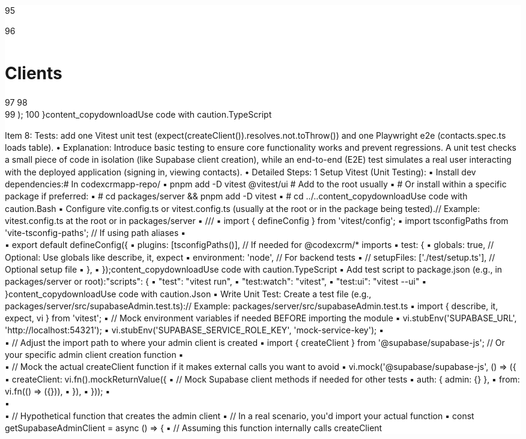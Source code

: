 95	    <div>
96	      <h1>Clients</h1>
97	      <ClientList />
98	    </div>
99	  );
100	}content_copydownload‭Use code with caution.‬TypeScript

Item 8: Tests: add one Vitest unit test (expect(createClient()).resolves.not.toThrow()) and one Playwright e2e (contacts.spec.ts loads table).
•	Explanation: Introduce basic testing to ensure core functionality works and prevent regressions. A unit test checks a small piece of code in isolation (like Supabase client creation), while an end-to-end (E2E) test simulates a real user interacting with the deployed application (signing in, viewing contacts).
•	Detailed Steps:
1	Setup Vitest (Unit Testing):
▪	Install dev dependencies:# In codexcrmapp-repo/
▪	pnpm add -D vitest @vitest/ui # Add to the root usually
▪	# Or install within a specific package if preferred:
▪	# cd packages/server && pnpm add -D vitest
▪	# cd ../..content_copydownload‭Use code with caution.‬Bash
▪	Configure vite.config.ts or vitest.config.ts (usually at the root or in the package being tested).// Example: vitest.config.ts at the root or in packages/server
▪	/// <reference types="vitest" />
▪	import { defineConfig } from 'vitest/config';
▪	import tsconfigPaths from 'vite-tsconfig-paths'; // If using path aliases
▪	
▪	export default defineConfig({
▪	  plugins: [tsconfigPaths()], // If needed for @codexcrm/* imports
▪	  test: {
▪	    globals: true, // Optional: Use globals like describe, it, expect
▪	    environment: 'node', // For backend tests
▪	    // setupFiles: ['./test/setup.ts'], // Optional setup file
▪	  },
▪	});content_copydownload‭Use code with caution.‬TypeScript
▪	Add test script to package.json (e.g., in packages/server or root):"scripts": {
▪	  "test": "vitest run",
▪	  "test:watch": "vitest",
▪	  "test:ui": "vitest --ui"
▪	}content_copydownload‭Use code with caution.‬Json
▪	Write Unit Test: Create a test file (e.g., packages/server/src/supabaseAdmin.test.ts):// Example: packages/server/src/supabaseAdmin.test.ts
▪	import { describe, it, expect, vi } from 'vitest';
▪	// Mock environment variables if needed BEFORE importing the module
▪	vi.stubEnv('SUPABASE_URL', 'http://localhost:54321');
▪	vi.stubEnv('SUPABASE_SERVICE_ROLE_KEY', 'mock-service-key');
▪	
▪	// Adjust the import path to where your admin client is created
▪	import { createClient } from '@supabase/supabase-js'; // Or your specific admin client creation function
▪	
▪	// Mock the actual createClient function if it makes external calls you want to avoid
▪	vi.mock('@supabase/supabase-js', () => ({
▪	  createClient: vi.fn().mockReturnValue({
▪	    // Mock Supabase client methods if needed for other tests
▪	    auth: { admin: {} },
▪	    from: vi.fn(() => ({})),
▪	  }),
▪	}));
▪	
▪	
▪	// Hypothetical function that creates the admin client
▪	// In a real scenario, you'd import your actual function
▪	const getSupabaseAdminClient = async () => {
▪	     // Assuming this function internally calls createClient